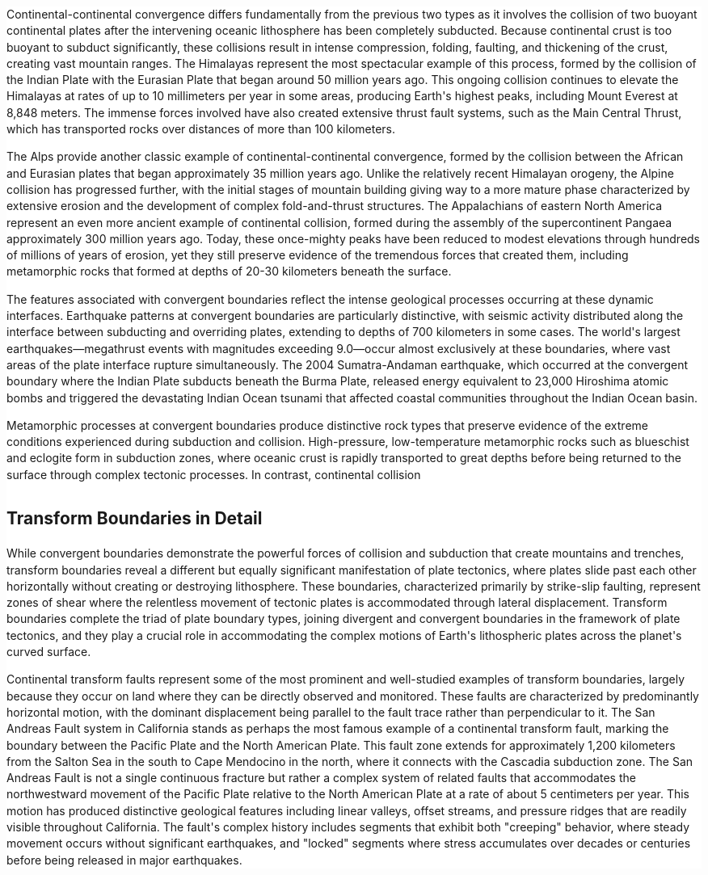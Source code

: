 Continental-continental convergence differs fundamentally from the previous two types as it involves the collision of two buoyant continental plates after the intervening oceanic lithosphere has been completely subducted. Because continental crust is too buoyant to subduct significantly, these collisions result in intense compression, folding, faulting, and thickening of the crust, creating vast mountain ranges. The Himalayas represent the most spectacular example of this process, formed by the collision of the Indian Plate with the Eurasian Plate that began around 50 million years ago. This ongoing collision continues to elevate the Himalayas at rates of up to 10 millimeters per year in some areas, producing Earth's highest peaks, including Mount Everest at 8,848 meters. The immense forces involved have also created extensive thrust fault systems, such as the Main Central Thrust, which has transported rocks over distances of more than 100 kilometers.

The Alps provide another classic example of continental-continental convergence, formed by the collision between the African and Eurasian plates that began approximately 35 million years ago. Unlike the relatively recent Himalayan orogeny, the Alpine collision has progressed further, with the initial stages of mountain building giving way to a more mature phase characterized by extensive erosion and the development of complex fold-and-thrust structures. The Appalachians of eastern North America represent an even more ancient example of continental collision, formed during the assembly of the supercontinent Pangaea approximately 300 million years ago. Today, these once-mighty peaks have been reduced to modest elevations through hundreds of millions of years of erosion, yet they still preserve evidence of the tremendous forces that created them, including metamorphic rocks that formed at depths of 20-30 kilometers beneath the surface.

The features associated with convergent boundaries reflect the intense geological processes occurring at these dynamic interfaces. Earthquake patterns at convergent boundaries are particularly distinctive, with seismic activity distributed along the interface between subducting and overriding plates, extending to depths of 700 kilometers in some cases. The world's largest earthquakes—megathrust events with magnitudes exceeding 9.0—occur almost exclusively at these boundaries, where vast areas of the plate interface rupture simultaneously. The 2004 Sumatra-Andaman earthquake, which occurred at the convergent boundary where the Indian Plate subducts beneath the Burma Plate, released energy equivalent to 23,000 Hiroshima atomic bombs and triggered the devastating Indian Ocean tsunami that affected coastal communities throughout the Indian Ocean basin.

Metamorphic processes at convergent boundaries produce distinctive rock types that preserve evidence of the extreme conditions experienced during subduction and collision. High-pressure, low-temperature metamorphic rocks such as blueschist and eclogite form in subduction zones, where oceanic crust is rapidly transported to great depths before being returned to the surface through complex tectonic processes. In contrast, continental collision

## Transform Boundaries in Detail

While convergent boundaries demonstrate the powerful forces of collision and subduction that create mountains and trenches, transform boundaries reveal a different but equally significant manifestation of plate tectonics, where plates slide past each other horizontally without creating or destroying lithosphere. These boundaries, characterized primarily by strike-slip faulting, represent zones of shear where the relentless movement of tectonic plates is accommodated through lateral displacement. Transform boundaries complete the triad of plate boundary types, joining divergent and convergent boundaries in the framework of plate tectonics, and they play a crucial role in accommodating the complex motions of Earth's lithospheric plates across the planet's curved surface.

Continental transform faults represent some of the most prominent and well-studied examples of transform boundaries, largely because they occur on land where they can be directly observed and monitored. These faults are characterized by predominantly horizontal motion, with the dominant displacement being parallel to the fault trace rather than perpendicular to it. The San Andreas Fault system in California stands as perhaps the most famous example of a continental transform fault, marking the boundary between the Pacific Plate and the North American Plate. This fault zone extends for approximately 1,200 kilometers from the Salton Sea in the south to Cape Mendocino in the north, where it connects with the Cascadia subduction zone. The San Andreas Fault is not a single continuous fracture but rather a complex system of related faults that accommodates the northwestward movement of the Pacific Plate relative to the North American Plate at a rate of about 5 centimeters per year. This motion has produced distinctive geological features including linear valleys, offset streams, and pressure ridges that are readily visible throughout California. The fault's complex history includes segments that exhibit both "creeping" behavior, where steady movement occurs without significant earthquakes, and "locked" segments where stress accumulates over decades or centuries before being released in major earthquakes.
